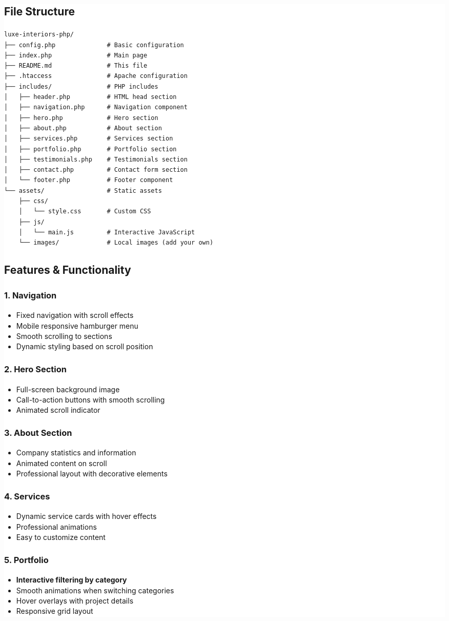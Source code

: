 ## File Structure

```
luxe-interiors-php/
├── config.php              # Basic configuration
├── index.php               # Main page
├── README.md               # This file
├── .htaccess               # Apache configuration
├── includes/               # PHP includes
│   ├── header.php          # HTML head section
│   ├── navigation.php      # Navigation component
│   ├── hero.php            # Hero section
│   ├── about.php           # About section
│   ├── services.php        # Services section
│   ├── portfolio.php       # Portfolio section
│   ├── testimonials.php    # Testimonials section
│   ├── contact.php         # Contact form section
│   └── footer.php          # Footer component
└── assets/                 # Static assets
    ├── css/
    │   └── style.css       # Custom CSS
    ├── js/
    │   └── main.js         # Interactive JavaScript
    └── images/             # Local images (add your own)
```

## Features & Functionality

### 1. Navigation
- Fixed navigation with scroll effects
- Mobile responsive hamburger menu
- Smooth scrolling to sections
- Dynamic styling based on scroll position

### 2. Hero Section
- Full-screen background image
- Call-to-action buttons with smooth scrolling
- Animated scroll indicator

### 3. About Section
- Company statistics and information
- Animated content on scroll
- Professional layout with decorative elements

### 4. Services
- Dynamic service cards with hover effects
- Professional animations
- Easy to customize content

### 5. Portfolio
- **Interactive filtering by category**
- Smooth animations when switching categories
- Hover overlays with project details
- Responsive grid layout
